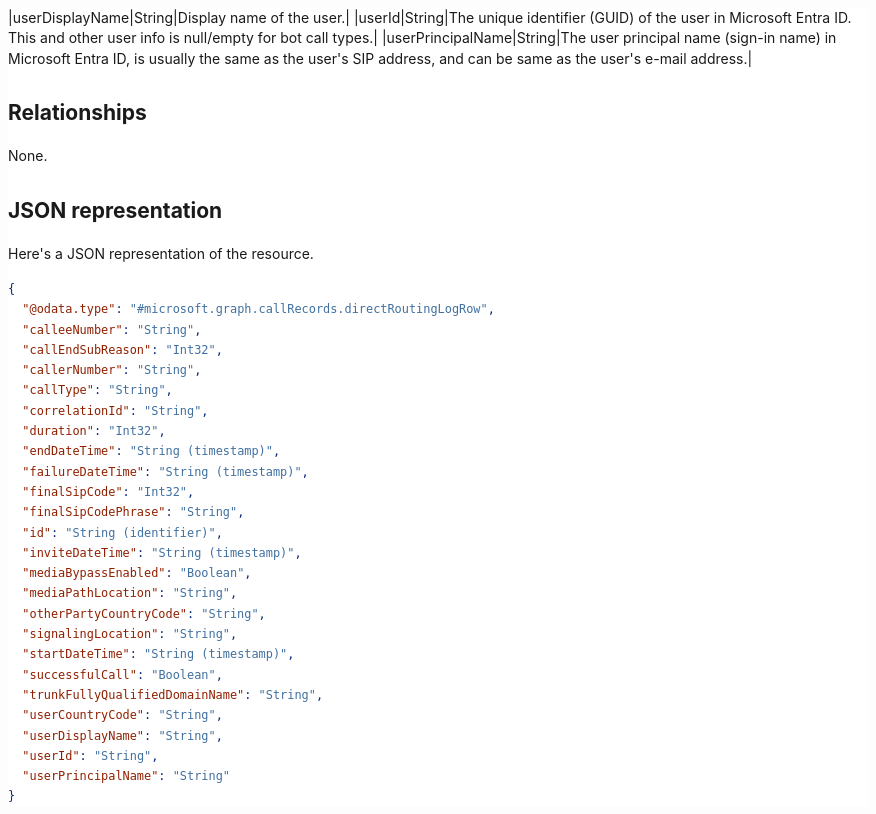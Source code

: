 |userDisplayName|String|Display name of the user.|
|userId|String|The unique identifier (GUID) of the user in Microsoft Entra ID. This and other user info is null/empty for bot call types.|
|userPrincipalName|String|The user principal name (sign-in name) in Microsoft Entra ID, is usually the same as the user's SIP address, and can be same as the user's e-mail address.|

## Relationships

None.

## JSON representation

Here's a JSON representation of the resource.


``` json
{
  "@odata.type": "#microsoft.graph.callRecords.directRoutingLogRow",
  "calleeNumber": "String",
  "callEndSubReason": "Int32",
  "callerNumber": "String",
  "callType": "String",
  "correlationId": "String",
  "duration": "Int32",
  "endDateTime": "String (timestamp)",
  "failureDateTime": "String (timestamp)",
  "finalSipCode": "Int32",
  "finalSipCodePhrase": "String",
  "id": "String (identifier)",
  "inviteDateTime": "String (timestamp)",
  "mediaBypassEnabled": "Boolean",
  "mediaPathLocation": "String",
  "otherPartyCountryCode": "String",
  "signalingLocation": "String",
  "startDateTime": "String (timestamp)",
  "successfulCall": "Boolean",
  "trunkFullyQualifiedDomainName": "String",
  "userCountryCode": "String",
  "userDisplayName": "String",
  "userId": "String",
  "userPrincipalName": "String"
}
```

